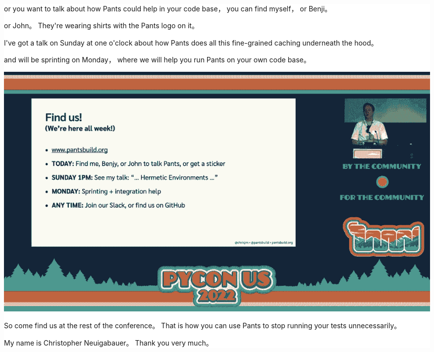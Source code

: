  or you want to talk about how Pants could help in your code base， you can find myself， or Benji。

 or John。 They're wearing shirts with the Pants logo on it。

 I've got a talk on Sunday at one o'clock about how Pants does all this fine-grained caching underneath the hood。

 and will be sprinting on Monday， where we will help you run Pants on your own code base。



![](img/dec71df9a9cccc974b7fc9bc0af9e52c_55.png)

 So come find us at the rest of the conference。 That is how you can use Pants to stop running your tests unnecessarily。

 My name is Christopher Neuigabauer。 Thank you very much。


